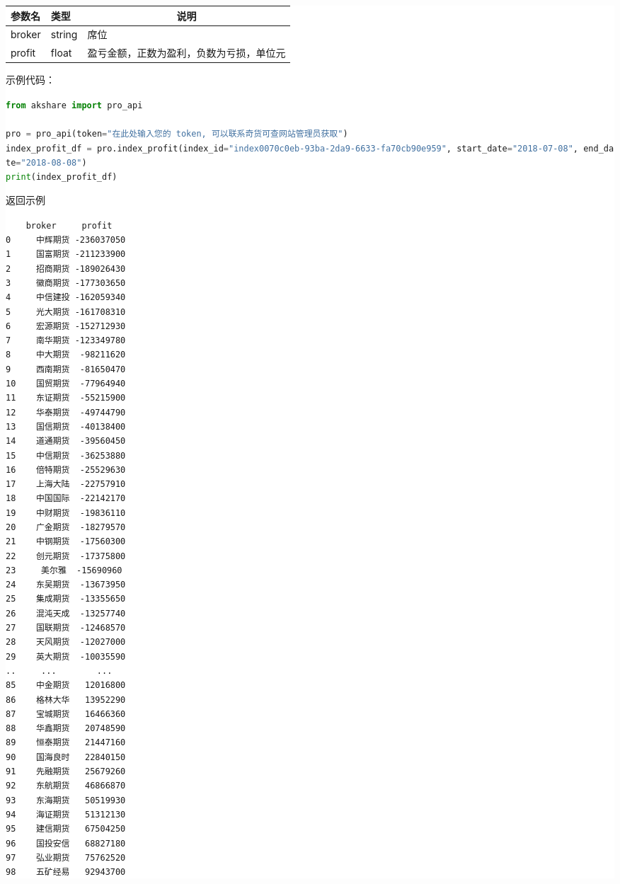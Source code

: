 | 参数名    | 类型     | 说明                   |
|:-------|:-------|----------------------|
| broker | string | 席位                   |
| profit | float  | 盈亏金额，正数为盈利，负数为亏损，单位元 |

示例代码：

```python
from akshare import pro_api

pro = pro_api(token="在此处输入您的 token, 可以联系奇货可查网站管理员获取")
index_profit_df = pro.index_profit(index_id="index0070c0eb-93ba-2da9-6633-fa70cb90e959", start_date="2018-07-08", end_date="2018-08-08")
print(index_profit_df)
```

返回示例

```
    broker     profit
0     中辉期货 -236037050
1     国富期货 -211233900
2     招商期货 -189026430
3     徽商期货 -177303650
4     中信建投 -162059340
5     光大期货 -161708310
6     宏源期货 -152712930
7     南华期货 -123349780
8     中大期货  -98211620
9     西南期货  -81650470
10    国贸期货  -77964940
11    东证期货  -55215900
12    华泰期货  -49744790
13    国信期货  -40138400
14    道通期货  -39560450
15    中信期货  -36253880
16    倍特期货  -25529630
17    上海大陆  -22757910
18    中国国际  -22142170
19    中财期货  -19836110
20    广金期货  -18279570
21    中钢期货  -17560300
22    创元期货  -17375800
23     美尔雅  -15690960
24    东吴期货  -13673950
25    集成期货  -13355650
26    混沌天成  -13257740
27    国联期货  -12468570
28    天风期货  -12027000
29    英大期货  -10035590
..     ...        ...
85    中金期货   12016800
86    格林大华   13952290
87    宝城期货   16466360
88    华鑫期货   20748590
89    恒泰期货   21447160
90    国海良时   22840150
91    先融期货   25679260
92    东航期货   46866870
93    东海期货   50519930
94    海证期货   51312130
95    建信期货   67504250
96    国投安信   68827180
97    弘业期货   75762520
98    五矿经易   92943700
```